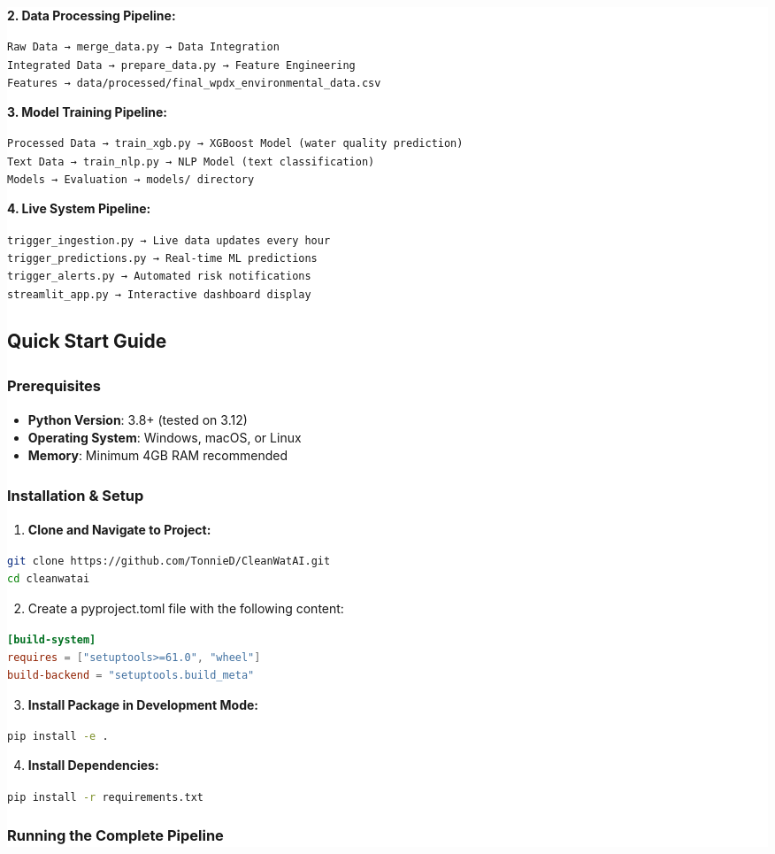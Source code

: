**2. Data Processing Pipeline:**
```
Raw Data → merge_data.py → Data Integration
Integrated Data → prepare_data.py → Feature Engineering
Features → data/processed/final_wpdx_environmental_data.csv
```

**3. Model Training Pipeline:**
```
Processed Data → train_xgb.py → XGBoost Model (water quality prediction)
Text Data → train_nlp.py → NLP Model (text classification)
Models → Evaluation → models/ directory
```

**4. Live System Pipeline:**
```
trigger_ingestion.py → Live data updates every hour
trigger_predictions.py → Real-time ML predictions
trigger_alerts.py → Automated risk notifications
streamlit_app.py → Interactive dashboard display
```

## Quick Start Guide

### Prerequisites
- **Python Version**: 3.8+ (tested on 3.12)
- **Operating System**: Windows, macOS, or Linux
- **Memory**: Minimum 4GB RAM recommended

### Installation & Setup

1. **Clone and Navigate to Project:**
```bash
git clone https://github.com/TonnieD/CleanWatAI.git
cd cleanwatai
```

2. Create a pyproject.toml file with the following content:
```toml
[build-system]
requires = ["setuptools>=61.0", "wheel"]
build-backend = "setuptools.build_meta"
```

3. **Install Package in Development Mode:**
```bash
pip install -e .
```

4. **Install Dependencies:**
```bash
pip install -r requirements.txt
```

### Running the Complete Pipeline

